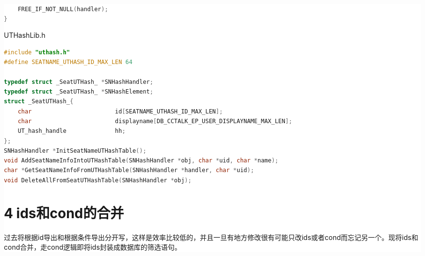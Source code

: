 ```c
    FREE_IF_NOT_NULL(handler);
}
```

UTHashLib.h

```c
#include "uthash.h"
#define SEATNAME_UTHASH_ID_MAX_LEN 64

typedef struct _SeatUTHash_ *SNHashHandler;
typedef struct _SeatUTHash_ *SNHashElement;
struct _SeatUTHash_{
    char                        id[SEATNAME_UTHASH_ID_MAX_LEN];
    char                        displayname[DB_CCTALK_EP_USER_DISPLAYNAME_MAX_LEN];
    UT_hash_handle              hh;
};
SNHashHandler *InitSeatNameUTHashTable();
void AddSeatNameInfoIntoUTHashTable(SNHashHandler *obj, char *uid, char *name);
char *GetSeatNameInfoFromUTHashTable(SNHashHandler *handler, char *uid);
void DeleteAllFromSeatUTHashTable(SNHashHandler *obj);
```

# 4 ids和cond的合并

过去将根据id导出和根据条件导出分开写，这样是效率比较低的，并且一旦有地方修改很有可能只改ids或者cond而忘记另一个。现将ids和cond合并，走cond逻辑即将ids封装成数据库的筛选语句。
